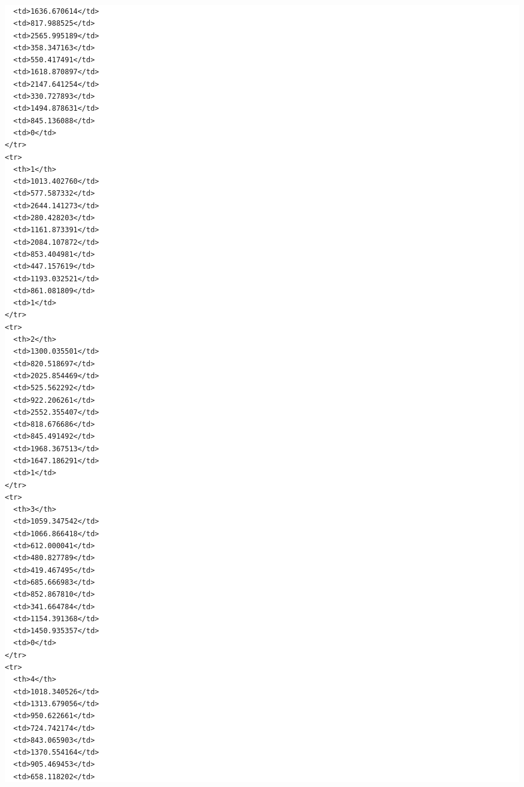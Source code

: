       <td>1636.670614</td>
      <td>817.988525</td>
      <td>2565.995189</td>
      <td>358.347163</td>
      <td>550.417491</td>
      <td>1618.870897</td>
      <td>2147.641254</td>
      <td>330.727893</td>
      <td>1494.878631</td>
      <td>845.136088</td>
      <td>0</td>
    </tr>
    <tr>
      <th>1</th>
      <td>1013.402760</td>
      <td>577.587332</td>
      <td>2644.141273</td>
      <td>280.428203</td>
      <td>1161.873391</td>
      <td>2084.107872</td>
      <td>853.404981</td>
      <td>447.157619</td>
      <td>1193.032521</td>
      <td>861.081809</td>
      <td>1</td>
    </tr>
    <tr>
      <th>2</th>
      <td>1300.035501</td>
      <td>820.518697</td>
      <td>2025.854469</td>
      <td>525.562292</td>
      <td>922.206261</td>
      <td>2552.355407</td>
      <td>818.676686</td>
      <td>845.491492</td>
      <td>1968.367513</td>
      <td>1647.186291</td>
      <td>1</td>
    </tr>
    <tr>
      <th>3</th>
      <td>1059.347542</td>
      <td>1066.866418</td>
      <td>612.000041</td>
      <td>480.827789</td>
      <td>419.467495</td>
      <td>685.666983</td>
      <td>852.867810</td>
      <td>341.664784</td>
      <td>1154.391368</td>
      <td>1450.935357</td>
      <td>0</td>
    </tr>
    <tr>
      <th>4</th>
      <td>1018.340526</td>
      <td>1313.679056</td>
      <td>950.622661</td>
      <td>724.742174</td>
      <td>843.065903</td>
      <td>1370.554164</td>
      <td>905.469453</td>
      <td>658.118202</td>